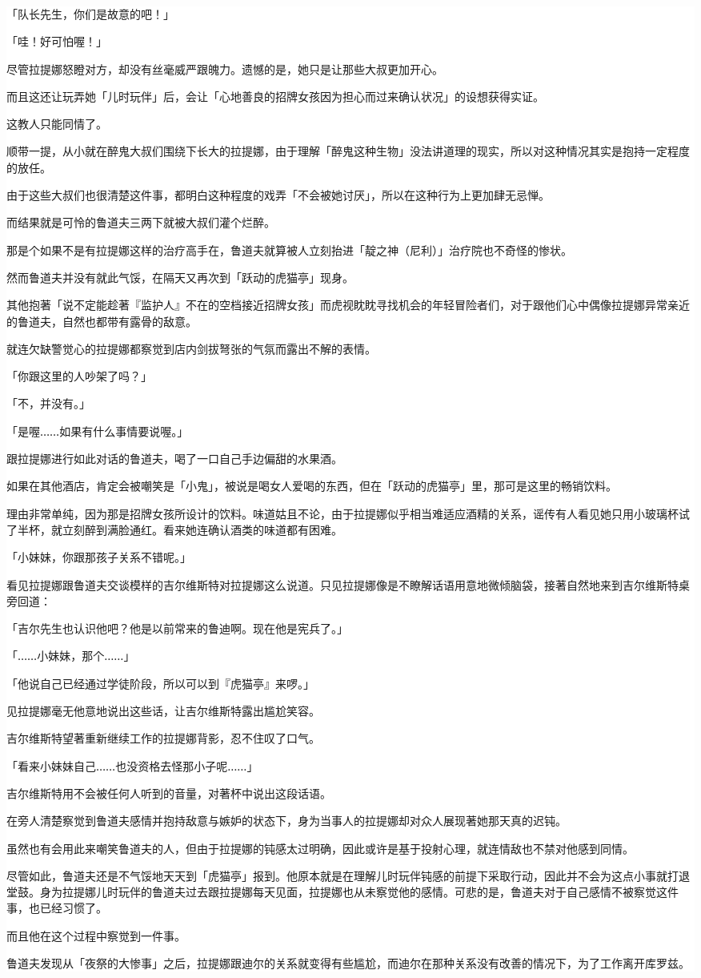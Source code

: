 「队长先生，你们是故意的吧！」

「哇！好可怕喔！」

尽管拉提娜怒瞪对方，却没有丝毫威严跟魄力。遗憾的是，她只是让那些大叔更加开心。

而且这还让玩弄她「儿时玩伴」后，会让「心地善良的招牌女孩因为担心而过来确认状况」的设想获得实证。

这教人只能同情了。

顺带一提，从小就在醉鬼大叔们围绕下长大的拉提娜，由于理解「醉鬼这种生物」没法讲道理的现实，所以对这种情况其实是抱持一定程度的放任。

由于这些大叔们也很清楚这件事，都明白这种程度的戏弄「不会被她讨厌」，所以在这种行为上更加肆无忌惮。

而结果就是可怜的鲁道夫三两下就被大叔们灌个烂醉。

那是个如果不是有拉提娜这样的治疗高手在，鲁道夫就算被人立刻抬进「靛之神（尼利）」治疗院也不奇怪的惨状。

然而鲁道夫并没有就此气馁，在隔天又再次到「跃动的虎猫亭」现身。

其他抱著「说不定能趁著『监护人』不在的空档接近招牌女孩」而虎视眈眈寻找机会的年轻冒险者们，对于跟他们心中偶像拉提娜异常亲近的鲁道夫，自然也都带有露骨的敌意。

就连欠缺警觉心的拉提娜都察觉到店内剑拔弩张的气氛而露出不解的表情。

「你跟这里的人吵架了吗？」

「不，并没有。」

「是喔……如果有什么事情要说喔。」

跟拉提娜进行如此对话的鲁道夫，喝了一口自己手边偏甜的水果酒。

如果在其他酒店，肯定会被嘲笑是「小鬼」，被说是喝女人爱喝的东西，但在「跃动的虎猫亭」里，那可是这里的畅销饮料。

理由非常单纯，因为那是招牌女孩所设计的饮料。味道姑且不论，由于拉提娜似乎相当难适应酒精的关系，谣传有人看见她只用小玻璃杯试了半杯，就立刻醉到满脸通红。看来她连确认酒类的味道都有困难。

「小妹妹，你跟那孩子关系不错呢。」

看见拉提娜跟鲁道夫交谈模样的吉尔维斯特对拉提娜这么说道。只见拉提娜像是不瞭解话语用意地微倾脑袋，接著自然地来到吉尔维斯特桌旁回道：

「吉尔先生也认识他吧？他是以前常来的鲁迪啊。现在他是宪兵了。」

「……小妹妹，那个……」

「他说自己已经通过学徒阶段，所以可以到『虎猫亭』来啰。」

见拉提娜毫无他意地说出这些话，让吉尔维斯特露出尴尬笑容。

吉尔维斯特望著重新继续工作的拉提娜背影，忍不住叹了口气。

「看来小妹妹自己……也没资格去怪那小子呢……」

吉尔维斯特用不会被任何人听到的音量，对著杯中说出这段话语。

在旁人清楚察觉到鲁道夫感情并抱持敌意与嫉妒的状态下，身为当事人的拉提娜却对众人展现著她那天真的迟钝。

虽然也有会用此来嘲笑鲁道夫的人，但由于拉提娜的钝感太过明确，因此或许是基于投射心理，就连情敌也不禁对他感到同情。

尽管如此，鲁道夫还是不气馁地天天到「虎猫亭」报到。他原本就是在理解儿时玩伴钝感的前提下采取行动，因此并不会为这点小事就打退堂鼓。身为拉提娜儿时玩伴的鲁道夫过去跟拉提娜每天见面，拉提娜也从未察觉他的感情。可悲的是，鲁道夫对于自己感情不被察觉这件事，也已经习惯了。

而且他在这个过程中察觉到一件事。

鲁道夫发现从「夜祭的大惨事」之后，拉提娜跟迪尔的关系就变得有些尴尬，而迪尔在那种关系没有改善的情况下，为了工作离开库罗兹。

